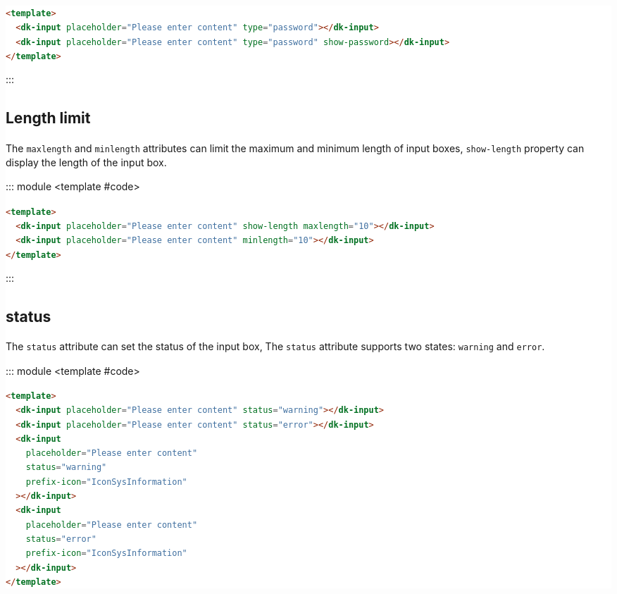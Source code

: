 ```html
<template>
  <dk-input placeholder="Please enter content" type="password"></dk-input>
  <dk-input placeholder="Please enter content" type="password" show-password></dk-input>
</template>
```

:::

## <a id='Length limit'>Length limit</a>

The `maxlength` and `minlength` attributes can limit the maximum and minimum length of input boxes, `show-length` property can display the length of the input box.

::: module
<template #code>
<dk-input class='docs-input' placeholder="Please enter content" show-length maxlength="10"></dk-input>

<div style='margin-top: 10px;'></div>
<dk-input class='docs-input' placeholder="Please enter content" minlength="10"></dk-input>
</template>

```html
<template>
  <dk-input placeholder="Please enter content" show-length maxlength="10"></dk-input>
  <dk-input placeholder="Please enter content" minlength="10"></dk-input>
</template>
```

:::

## <a id='status'>status</a>

The `status` attribute can set the status of the input box, The `status` attribute supports two states: `warning` and `error`.

::: module
<template #code>
<dk-input class='docs-input' placeholder="Please enter content" status="warning"></dk-input>

<div style='margin-top: 10px;'></div>
<dk-input class='docs-input' placeholder="Please enter content" status="error"></dk-input>
<div style='margin-top: 10px;'></div>
<dk-input class='docs-input' placeholder="Please enter content" status="warning" prefix-icon='IconSysInformation'></dk-input>
<div style='margin-top: 10px;'></div>
<dk-input class='docs-input' placeholder="Please enter content" status="error" prefix-icon='IconSysInformation'></dk-input>
</template>

```html
<template>
  <dk-input placeholder="Please enter content" status="warning"></dk-input>
  <dk-input placeholder="Please enter content" status="error"></dk-input>
  <dk-input
    placeholder="Please enter content"
    status="warning"
    prefix-icon="IconSysInformation"
  ></dk-input>
  <dk-input
    placeholder="Please enter content"
    status="error"
    prefix-icon="IconSysInformation"
  ></dk-input>
</template>
```
